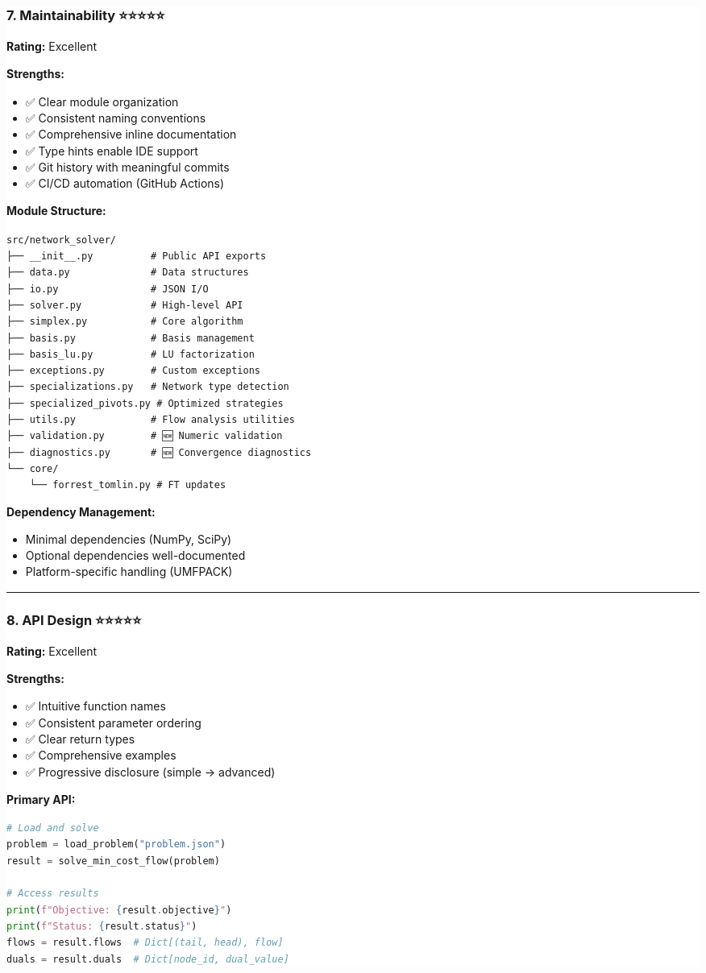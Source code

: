 
### 7. Maintainability ⭐⭐⭐⭐⭐

**Rating:** Excellent

**Strengths:**
- ✅ Clear module organization
- ✅ Consistent naming conventions
- ✅ Comprehensive inline documentation
- ✅ Type hints enable IDE support
- ✅ Git history with meaningful commits
- ✅ CI/CD automation (GitHub Actions)

**Module Structure:**
```
src/network_solver/
├── __init__.py          # Public API exports
├── data.py              # Data structures
├── io.py                # JSON I/O
├── solver.py            # High-level API
├── simplex.py           # Core algorithm
├── basis.py             # Basis management
├── basis_lu.py          # LU factorization
├── exceptions.py        # Custom exceptions
├── specializations.py   # Network type detection
├── specialized_pivots.py # Optimized strategies
├── utils.py             # Flow analysis utilities
├── validation.py        # 🆕 Numeric validation
├── diagnostics.py       # 🆕 Convergence diagnostics
└── core/
    └── forrest_tomlin.py # FT updates
```

**Dependency Management:**
- Minimal dependencies (NumPy, SciPy)
- Optional dependencies well-documented
- Platform-specific handling (UMFPACK)

---

### 8. API Design ⭐⭐⭐⭐⭐

**Rating:** Excellent

**Strengths:**
- ✅ Intuitive function names
- ✅ Consistent parameter ordering
- ✅ Clear return types
- ✅ Comprehensive examples
- ✅ Progressive disclosure (simple → advanced)

**Primary API:**
```python
# Load and solve
problem = load_problem("problem.json")
result = solve_min_cost_flow(problem)

# Access results
print(f"Objective: {result.objective}")
print(f"Status: {result.status}")
flows = result.flows  # Dict[(tail, head), flow]
duals = result.duals  # Dict[node_id, dual_value]
```
